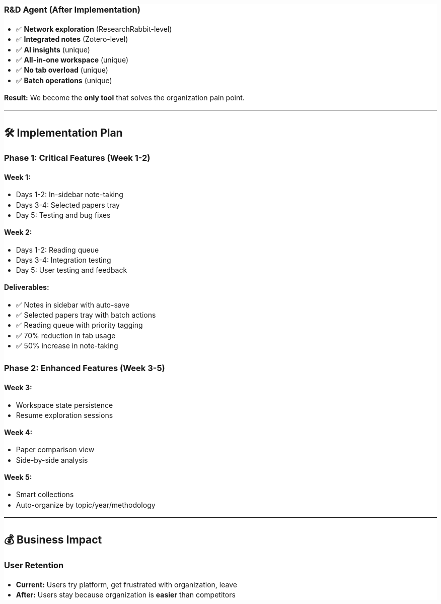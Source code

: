 ### **R&D Agent (After Implementation)**
- ✅ **Network exploration** (ResearchRabbit-level)
- ✅ **Integrated notes** (Zotero-level)
- ✅ **AI insights** (unique)
- ✅ **All-in-one workspace** (unique)
- ✅ **No tab overload** (unique)
- ✅ **Batch operations** (unique)

**Result:** We become the **only tool** that solves the organization pain point.

---

## 🛠️ Implementation Plan

### **Phase 1: Critical Features (Week 1-2)**

**Week 1:**
- Days 1-2: In-sidebar note-taking
- Days 3-4: Selected papers tray
- Day 5: Testing and bug fixes

**Week 2:**
- Days 1-2: Reading queue
- Days 3-4: Integration testing
- Day 5: User testing and feedback

**Deliverables:**
- ✅ Notes in sidebar with auto-save
- ✅ Selected papers tray with batch actions
- ✅ Reading queue with priority tagging
- ✅ 70% reduction in tab usage
- ✅ 50% increase in note-taking

### **Phase 2: Enhanced Features (Week 3-5)**

**Week 3:**
- Workspace state persistence
- Resume exploration sessions

**Week 4:**
- Paper comparison view
- Side-by-side analysis

**Week 5:**
- Smart collections
- Auto-organize by topic/year/methodology

---

## 💰 Business Impact

### **User Retention**
- **Current:** Users try platform, get frustrated with organization, leave
- **After:** Users stay because organization is **easier** than competitors
